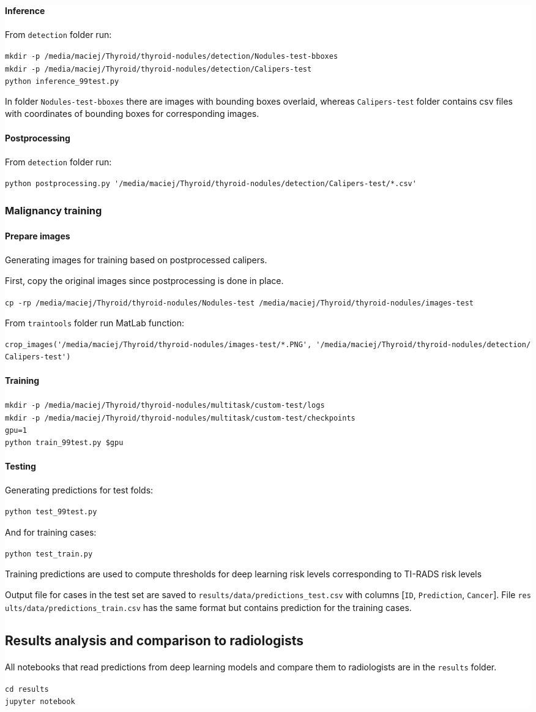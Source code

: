 #### Inference

From `detection` folder run:

    mkdir -p /media/maciej/Thyroid/thyroid-nodules/detection/Nodules-test-bboxes
    mkdir -p /media/maciej/Thyroid/thyroid-nodules/detection/Calipers-test
    python inference_99test.py

In folder `Nodules-test-bboxes` there are images with bounding boxes overlaid,
whereas `Calipers-test` folder contains csv files with coordinates of bounding boxes for corresponding images.

#### Postprocessing

From `detection` folder run:

    python postprocessing.py '/media/maciej/Thyroid/thyroid-nodules/detection/Calipers-test/*.csv'


### Malignancy training

#### Prepare images

Generating images for training based on postprocessed calipers.

First, copy the original images since postprocessing is done in place.

    cp -rp /media/maciej/Thyroid/thyroid-nodules/Nodules-test /media/maciej/Thyroid/thyroid-nodules/images-test

From `traintools` folder run MatLab function:

    crop_images('/media/maciej/Thyroid/thyroid-nodules/images-test/*.PNG', '/media/maciej/Thyroid/thyroid-nodules/detection/Calipers-test')

#### Training

    mkdir -p /media/maciej/Thyroid/thyroid-nodules/multitask/custom-test/logs
    mkdir -p /media/maciej/Thyroid/thyroid-nodules/multitask/custom-test/checkpoints
    gpu=1
    python train_99test.py $gpu

#### Testing

Generating predictions for test folds:

    python test_99test.py

And for training cases:

    python test_train.py

Training predictions are used to compute thresholds for deep learning risk levels corresponding to TI-RADS risk levels

Output file for cases in the test set are saved to `results/data/predictions_test.csv` with columns \[`ID`, `Prediction`, `Cancer`\].
File `results/data/predictions_train.csv` has the same format but contains prediction for the training cases.

## Results analysis and comparison to radiologists

All notebooks that read predictions from deep learning models and compare them to radiologists are in the `results` folder.

    cd results
    jupyter notebook
